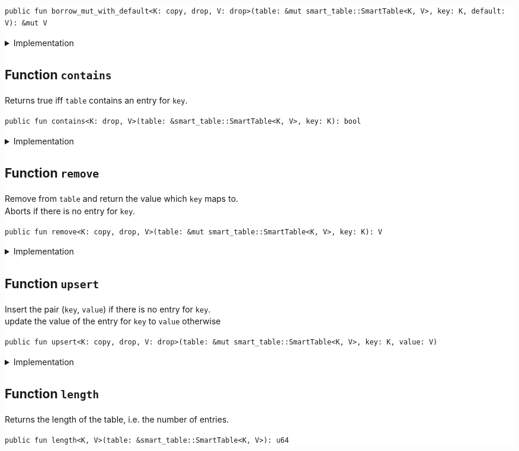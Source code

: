 
<pre><code>public fun borrow_mut_with_default&lt;K: copy, drop, V: drop&gt;(table: &amp;mut smart_table::SmartTable&lt;K, V&gt;, key: K, default: V): &amp;mut V<br/></code></pre>



<details><summary>Implementation</summary></details>

<a id="0x1_smart_table_contains"></a>

## Function `contains`

Returns true iff <code>table</code> contains an entry for <code>key</code>.


<pre><code>public fun contains&lt;K: drop, V&gt;(table: &amp;smart_table::SmartTable&lt;K, V&gt;, key: K): bool<br/></code></pre>



<details><summary>Implementation</summary></details>

<a id="0x1_smart_table_remove"></a>

## Function `remove`

Remove from <code>table</code> and return the value which <code>key</code> maps to.<br/> Aborts if there is no entry for <code>key</code>.


<pre><code>public fun remove&lt;K: copy, drop, V&gt;(table: &amp;mut smart_table::SmartTable&lt;K, V&gt;, key: K): V<br/></code></pre>



<details><summary>Implementation</summary></details>

<a id="0x1_smart_table_upsert"></a>

## Function `upsert`

Insert the pair (<code>key</code>, <code>value</code>) if there is no entry for <code>key</code>.<br/> update the value of the entry for <code>key</code> to <code>value</code> otherwise


<pre><code>public fun upsert&lt;K: copy, drop, V: drop&gt;(table: &amp;mut smart_table::SmartTable&lt;K, V&gt;, key: K, value: V)<br/></code></pre>



<details><summary>Implementation</summary></details>

<a id="0x1_smart_table_length"></a>

## Function `length`

Returns the length of the table, i.e. the number of entries.


<pre><code>public fun length&lt;K, V&gt;(table: &amp;smart_table::SmartTable&lt;K, V&gt;): u64<br/></code></pre>
